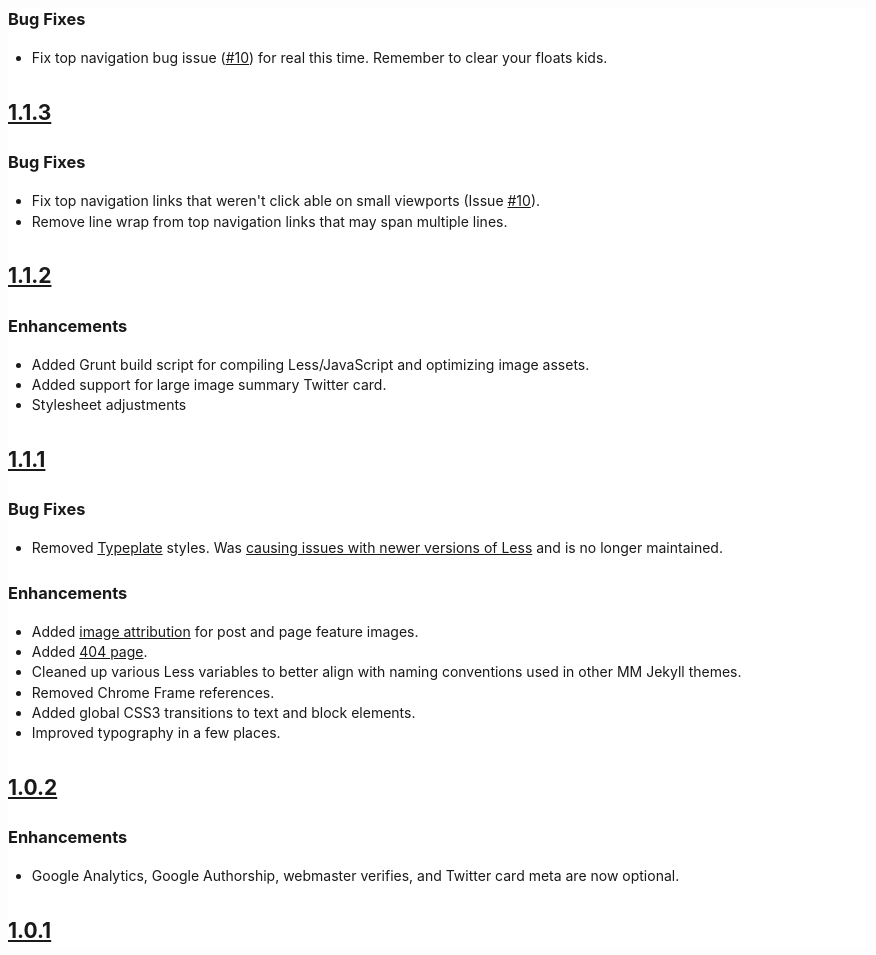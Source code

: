 ### Bug Fixes

- Fix top navigation bug issue ([#10](https://github.com/ynievesdotnet/ynievesdotnet/issues/10)) for real this time. Remember to clear your floats kids.

## [1.1.3](https://github.com/ynievesdotnet/ynievesdotnet/releases/tag/1.1.3)

### Bug Fixes

- Fix top navigation links that weren't click able on small viewports (Issue [#10](https://github.com/ynievesdotnet/ynievesdotnet/issues/10)).
- Remove line wrap from top navigation links that may span multiple lines.

## [1.1.2](https://github.com/ynievesdotnet/ynievesdotnet/releases/tag/1.1.2)

### Enhancements

- Added Grunt build script for compiling Less/JavaScript and optimizing image assets.
- Added support for large image summary Twitter card.
- Stylesheet adjustments

## [1.1.1](https://github.com/ynievesdotnet/ynievesdotnet/releases/tag/1.1.1)

### Bug Fixes

- Removed [Typeplate](http://typeplate.com/) styles. Was [causing issues with newer versions of Less](https://github.com/typeplate/typeplate.github.io/issues/108) and is no longer maintained.

### Enhancements

- Added [image attribution](http://ynievesdotnet.github.io/ynievesdotnet/theme-setup/#feature-images) for post and page feature images.
- Added [404 page](http://ynievesdotnet.github.io/ynievesdotnet/404.html).
- Cleaned up various Less variables to better align with naming conventions used in other MM Jekyll themes.
- Removed Chrome Frame references.
- Added global CSS3 transitions to text and block elements.
- Improved typography in a few places.

## [1.0.2](https://github.com/ynievesdotnet/ynievesdotnet/releases/tag/v1.0.2)

### Enhancements

- Google Analytics, Google Authorship, webmaster verifies, and Twitter card meta are now optional.

## [1.0.1](https://github.com/ynievesdotnet/ynievesdotnet/releases/tag/v1.0.1)
